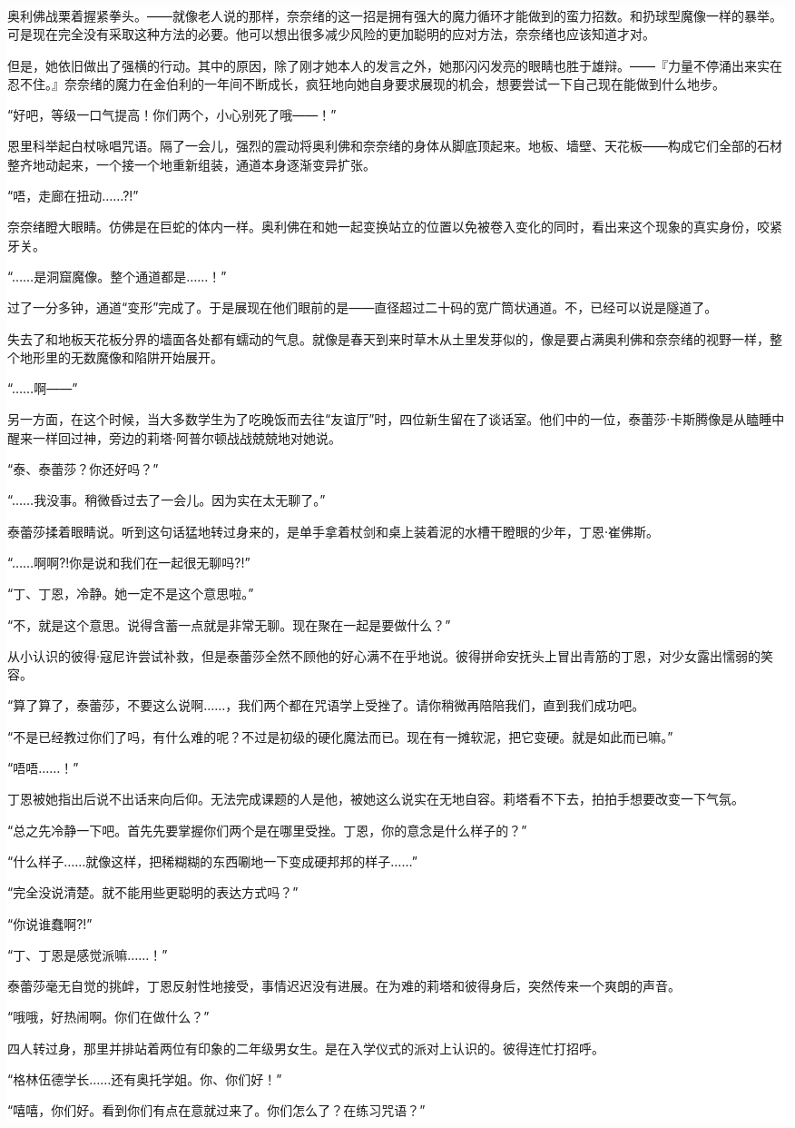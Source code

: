 奥利佛战栗着握紧拳头。——就像老人说的那样，奈奈绪的这一招是拥有强大的魔力循环才能做到的蛮力招数。和扔球型魔像一样的暴举。可是现在完全没有采取这种方法的必要。他可以想出很多减少风险的更加聪明的应对方法，奈奈绪也应该知道才对。

但是，她依旧做出了强横的行动。其中的原因，除了刚才她本人的发言之外，她那闪闪发亮的眼睛也胜于雄辩。——『力量不停涌出来实在忍不住。』奈奈绪的魔力在金伯利的一年间不断成长，疯狂地向她自身要求展现的机会，想要尝试一下自己现在能做到什么地步。

“好吧，等级一口气提高！你们两个，小心别死了哦——！”

恩里科举起白杖咏唱咒语。隔了一会儿，强烈的震动将奥利佛和奈奈绪的身体从脚底顶起来。地板、墙壁、天花板——构成它们全部的石材整齐地动起来，一个接一个地重新组装，通道本身逐渐变异扩张。

“唔，走廊在扭动……?!”

奈奈绪瞪大眼睛。仿佛是在巨蛇的体内一样。奥利佛在和她一起变换站立的位置以免被卷入变化的同时，看出来这个现象的真实身份，咬紧牙关。

“……是洞窟魔像。整个通道都是……！”

过了一分多钟，通道“变形”完成了。于是展现在他们眼前的是——直径超过二十码的宽广筒状通道。不，已经可以说是隧道了。

失去了和地板天花板分界的墙面各处都有蠕动的气息。就像是春天到来时草木从土里发芽似的，像是要占满奥利佛和奈奈绪的视野一样，整个地形里的无数魔像和陷阱开始展开。

“……啊——”

另一方面，在这个时候，当大多数学生为了吃晚饭而去往“友谊厅”时，四位新生留在了谈话室。他们中的一位，泰蕾莎·卡斯腾像是从瞌睡中醒来一样回过神，旁边的莉塔·阿普尔顿战战兢兢地对她说。

“泰、泰蕾莎？你还好吗？”

“……我没事。稍微昏过去了一会儿。因为实在太无聊了。”

泰蕾莎揉着眼睛说。听到这句话猛地转过身来的，是单手拿着杖剑和桌上装着泥的水槽干瞪眼的少年，丁恩·崔佛斯。

“……啊啊?!你是说和我们在一起很无聊吗?!”

“丁、丁恩，冷静。她一定不是这个意思啦。”

“不，就是这个意思。说得含蓄一点就是非常无聊。现在聚在一起是要做什么？”

从小认识的彼得·寇尼许尝试补救，但是泰蕾莎全然不顾他的好心满不在乎地说。彼得拼命安抚头上冒出青筋的丁恩，对少女露出懦弱的笑容。

“算了算了，泰蕾莎，不要这么说啊……，我们两个都在咒语学上受挫了。请你稍微再陪陪我们，直到我们成功吧。

“不是已经教过你们了吗，有什么难的呢？不过是初级的硬化魔法而已。现在有一摊软泥，把它变硬。就是如此而已嘛。”

“唔唔……！”

丁恩被她指出后说不出话来向后仰。无法完成课题的人是他，被她这么说实在无地自容。莉塔看不下去，拍拍手想要改变一下气氛。

“总之先冷静一下吧。首先先要掌握你们两个是在哪里受挫。丁恩，你的意念是什么样子的？”

“什么样子……就像这样，把稀糊糊的东西唰地一下变成硬邦邦的样子……”

“完全没说清楚。就不能用些更聪明的表达方式吗？”

“你说谁蠢啊?!”

“丁、丁恩是感觉派嘛……！”

泰蕾莎毫无自觉的挑衅，丁恩反射性地接受，事情迟迟没有进展。在为难的莉塔和彼得身后，突然传来一个爽朗的声音。

“哦哦，好热闹啊。你们在做什么？”

四人转过身，那里并排站着两位有印象的二年级男女生。是在入学仪式的派对上认识的。彼得连忙打招呼。

“格林伍德学长……还有奥托学姐。你、你们好！”

“嘻嘻，你们好。看到你们有点在意就过来了。你们怎么了？在练习咒语？”
